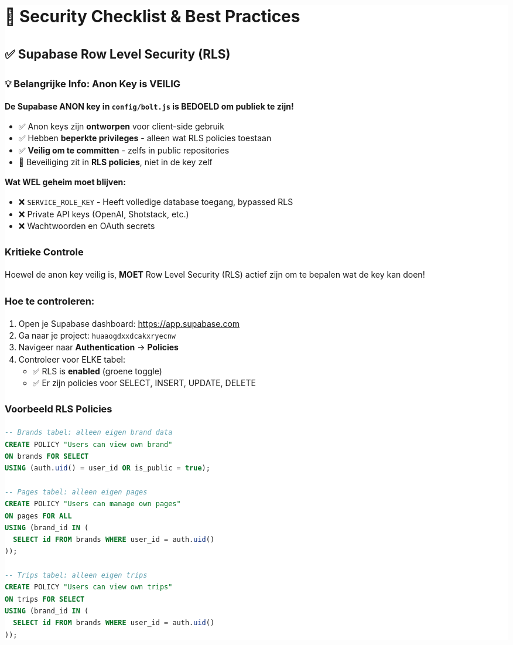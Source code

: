 # 🔐 Security Checklist & Best Practices

## ✅ Supabase Row Level Security (RLS)

### 💡 Belangrijke Info: Anon Key is VEILIG

**De Supabase ANON key in `config/bolt.js` is BEDOELD om publiek te zijn!**

- ✅ Anon keys zijn **ontworpen** voor client-side gebruik
- ✅ Hebben **beperkte privileges** - alleen wat RLS policies toestaan
- ✅ **Veilig om te committen** - zelfs in public repositories
- 🔐 Beveiliging zit in **RLS policies**, niet in de key zelf

**Wat WEL geheim moet blijven:**
- ❌ `SERVICE_ROLE_KEY` - Heeft volledige database toegang, bypassed RLS
- ❌ Private API keys (OpenAI, Shotstack, etc.)
- ❌ Wachtwoorden en OAuth secrets

### Kritieke Controle
Hoewel de anon key veilig is, **MOET** Row Level Security (RLS) actief zijn om te bepalen wat de key kan doen!

### Hoe te controleren:
1. Open je Supabase dashboard: https://app.supabase.com
2. Ga naar je project: `huaaogdxxdcakxryecnw`
3. Navigeer naar **Authentication** → **Policies**
4. Controleer voor ELKE tabel:
   - ✅ RLS is **enabled** (groene toggle)
   - ✅ Er zijn policies voor SELECT, INSERT, UPDATE, DELETE

### Voorbeeld RLS Policies

```sql
-- Brands tabel: alleen eigen brand data
CREATE POLICY "Users can view own brand"
ON brands FOR SELECT
USING (auth.uid() = user_id OR is_public = true);

-- Pages tabel: alleen eigen pages
CREATE POLICY "Users can manage own pages"
ON pages FOR ALL
USING (brand_id IN (
  SELECT id FROM brands WHERE user_id = auth.uid()
));

-- Trips tabel: alleen eigen trips
CREATE POLICY "Users can view own trips"
ON trips FOR SELECT
USING (brand_id IN (
  SELECT id FROM brands WHERE user_id = auth.uid()
));
```

